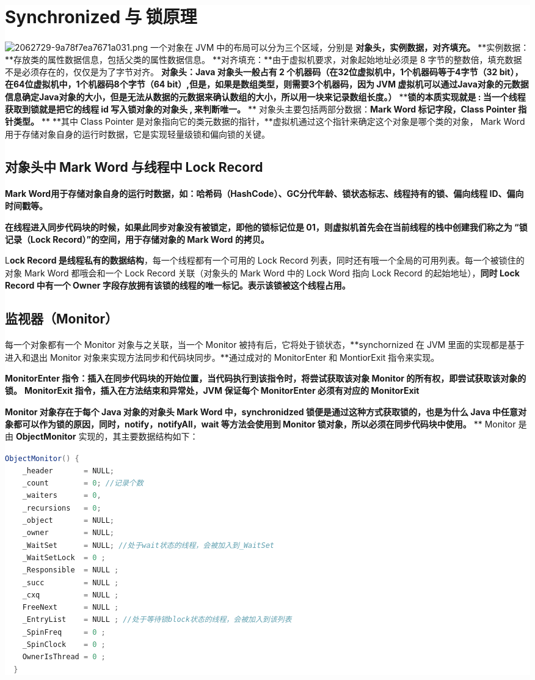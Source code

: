 # Synchronized 与 锁原理

![2062729-9a78f7ea7671a031.png](https://cdn.nlark.com/yuque/0/2020/png/450005/1584337012787-99ea952d-641d-45b0-8cc0-ea06aad00ccd.png#align=left&display=inline&height=440&originHeight=440&originWidth=881&size=137273&status=done&style=none&width=881)
一个对象在 JVM 中的布局可以分为三个区域，分别是 **对象头，实例数据，对齐填充。**
**实例数据：**存放类的属性数据信息，包括父类的属性数据信息。
**对齐填充：**由于虚拟机要求，对象起始地址必须是 8 字节的整数倍，填充数据不是必须存在的，仅仅是为了字节对齐。
**对象头：Java 对象头一般占有 2 个机器码（在32位虚拟机中，1个机器码等于4字节（32 bit），在64位虚拟机中，1个机器码8个字节（64 bit）,但是，如果是数组类型，则需要3个机器码，因为 JVM 虚拟机可以通过Java对象的元数据信息确定Java对象的大小，但是无法从数据的元数据来确认数组的大小，所以用一块来记录数组长度。）**
****锁的本质实现就是 : 当一个线程获取到锁就是把它的线程 id 写入锁对象的对象头 , 来判断唯一。**
**
对象头主要包括两部分数据：**Mark Word 标记字段，Class Pointer 指针类型。**
**
**其中 Class Pointer 是对象指向它的类元数据的指针，**虚拟机通过这个指针来确定这个对象是哪个类的对象，
Mark Word 用于存储对象自身的运行时数据，它是实现轻量级锁和偏向锁的关键。

## 对象头中 Mark Word 与线程中 Lock Record

**Mark Word用于存储对象自身的运行时数据，如：哈希码（HashCode）、GC分代年龄、锁状态标志、线程持有的锁、偏向线程 ID、偏向时间戳等。**

**在线程进入同步代码块的时候，如果此同步对象没有被锁定，即他的锁标记位是 01，则虚拟机首先会在当前线程的栈中创建我们称之为 “锁记录（Lock Record）”的空间，用于存储对象的 Mark Word 的拷贝。**

L**ock Record 是线程私有的数据结构**，每一个线程都有一个可用的 Lock Record 列表，同时还有哦一个全局的可用列表。每一个被锁住的对象 Mark Word 都哦会和一个 Lock Record 关联（对象头的 Mark Word 中的 Lock Word 指向 Lock Record 的起始地址），**同时 Lock Record 中有一个 Owner 字段存放拥有该锁的线程的唯一标记。表示该锁被这个线程占用。**

## 监视器（Monitor）
每一个对象都有一个 Monitor 对象与之关联，当一个 Monitor 被持有后，它将处于锁状态，**synchornized 在 JVM 里面的实现都是基于进入和退出 Monitor 对象来实现方法同步和代码块同步。**通过成对的 MonitorEnter 和 MontiorExit 指令来实现。

**MonitorEnter 指令：插入在同步代码块的开始位置，当代码执行到该指令时，将尝试获取该对象 Monitor 的所有权，即尝试获取该对象的锁。**
**MonitorExit 指令，插入在方法结束和异常处，JVM 保证每个 MonitorEnter 必须有对应的 MonitorExit**

**Monitor 对象存在于每个 Java 对象的对象头 Mark Word 中，synchronidzed 锁便是通过这种方式获取锁的，也是为什么 Java 中任意对象都可以作为锁的原因，同时，notify，notifyAll，wait 等方法会使用到 Monitor 锁对象，所以必须在同步代码块中使用。**
**
Monitor 是由 **ObjectMonitor** 实现的，其主要数据结构如下：

```java
ObjectMonitor() {
    _header       = NULL;
    _count        = 0; //记录个数
    _waiters      = 0,
    _recursions   = 0;
    _object       = NULL;
    _owner        = NULL;
    _WaitSet      = NULL; //处于wait状态的线程，会被加入到_WaitSet
    _WaitSetLock  = 0 ;
    _Responsible  = NULL ;
    _succ         = NULL ;
    _cxq          = NULL ;
    FreeNext      = NULL ;
    _EntryList    = NULL ; //处于等待锁block状态的线程，会被加入到该列表
    _SpinFreq     = 0 ;
    _SpinClock    = 0 ;
    OwnerIsThread = 0 ;
  }
```
